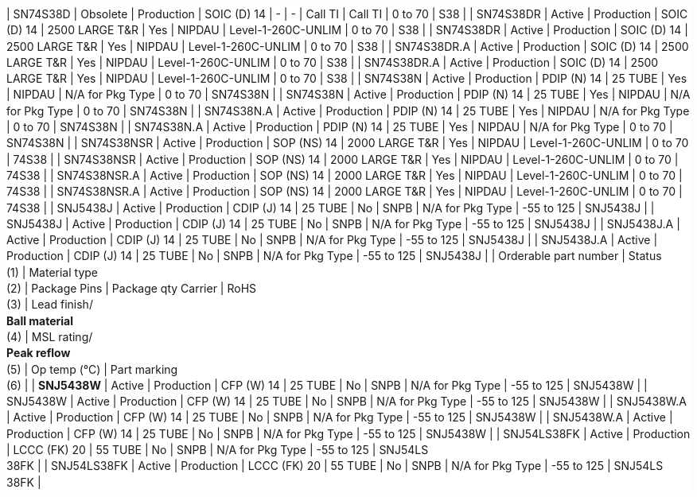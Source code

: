 | SN74S38D              | Obsolete      | Production           | SOIC (D)   14  | -                     | -           | Call TI                                     | Call TI                                  | 0 to 70      | S38                  |
| SN74S38DR             | Active        | Production           | SOIC (D)   14  | 2500   LARGE T&R      | Yes         | NIPDAU                                      | Level-1-260C-UNLIM                       | 0 to 70      | S38                  |
| SN74S38DR             | Active        | Production           | SOIC (D)   14  | 2500   LARGE T&R      | Yes         | NIPDAU                                      | Level-1-260C-UNLIM                       | 0 to 70      | S38                  |
| SN74S38DR.A           | Active        | Production           | SOIC (D)   14  | 2500   LARGE T&R      | Yes         | NIPDAU                                      | Level-1-260C-UNLIM                       | 0 to 70      | S38                  |
| SN74S38DR.A           | Active        | Production           | SOIC (D)   14  | 2500   LARGE T&R      | Yes         | NIPDAU                                      | Level-1-260C-UNLIM                       | 0 to 70      | S38                  |
| SN74S38N              | Active        | Production           | PDIP (N)   14  | 25   TUBE             | Yes         | NIPDAU                                      | N/A for Pkg Type                         | 0 to 70      | SN74S38N             |
| SN74S38N              | Active        | Production           | PDIP (N)   14  | 25   TUBE             | Yes         | NIPDAU                                      | N/A for Pkg Type                         | 0 to 70      | SN74S38N             |
| SN74S38N.A            | Active        | Production           | PDIP (N)   14  | 25   TUBE             | Yes         | NIPDAU                                      | N/A for Pkg Type                         | 0 to 70      | SN74S38N             |
| SN74S38N.A            | Active        | Production           | PDIP (N)   14  | 25   TUBE             | Yes         | NIPDAU                                      | N/A for Pkg Type                         | 0 to 70      | SN74S38N             |
| SN74S38NSR            | Active        | Production           | SOP (NS)   14  | 2000   LARGE T&R      | Yes         | NIPDAU                                      | Level-1-260C-UNLIM                       | 0 to 70      | 74S38                |
| SN74S38NSR            | Active        | Production           | SOP (NS)   14  | 2000   LARGE T&R      | Yes         | NIPDAU                                      | Level-1-260C-UNLIM                       | 0 to 70      | 74S38                |
| SN74S38NSR.A          | Active        | Production           | SOP (NS)   14  | 2000   LARGE T&R      | Yes         | NIPDAU                                      | Level-1-260C-UNLIM                       | 0 to 70      | 74S38                |
| SN74S38NSR.A          | Active        | Production           | SOP (NS)   14  | 2000   LARGE T&R      | Yes         | NIPDAU                                      | Level-1-260C-UNLIM                       | 0 to 70      | 74S38                |
| SNJ5438J              | Active        | Production           | CDIP (J)   14  | 25   TUBE             | No          | SNPB                                        | N/A for Pkg Type                         | -55 to 125   | SNJ5438J             |
| SNJ5438J              | Active        | Production           | CDIP (J)   14  | 25   TUBE             | No          | SNPB                                        | N/A for Pkg Type                         | -55 to 125   | SNJ5438J             |
| SNJ5438J.A            | Active        | Production           | CDIP (J)   14  | 25   TUBE             | No          | SNPB                                        | N/A for Pkg Type                         | -55 to 125   | SNJ5438J             |
| SNJ5438J.A            | Active        | Production           | CDIP (J)   14  | 25   TUBE             | No          | SNPB                                        | N/A for Pkg Type                         | -55 to 125   | SNJ5438J             |
| Orderable part number | Status<br>(1) | Material type<br>(2) | Package   Pins | Package qty   Carrier | RoHS<br>(3) | Lead finish/<br><b>Ball material</b><br>(4) | MSL rating/<br><b>Peak reflow</b><br>(5) | Op temp (°C) | Part marking<br>(6)  |
| <b>SNJ5438W</b>       | Active        | Production           | CFP (W)   14   | 25   TUBE             | No          | SNPB                                        | N/A for Pkg Type                         | -55 to 125   | SNJ5438W             |
| SNJ5438W              | Active        | Production           | CFP (W)   14   | 25   TUBE             | No          | SNPB                                        | N/A for Pkg Type                         | -55 to 125   | SNJ5438W             |
| SNJ5438W.A            | Active        | Production           | CFP (W)   14   | 25   TUBE             | No          | SNPB                                        | N/A for Pkg Type                         | -55 to 125   | SNJ5438W             |
| SNJ5438W.A            | Active        | Production           | CFP (W)   14   | 25   TUBE             | No          | SNPB                                        | N/A for Pkg Type                         | -55 to 125   | SNJ5438W             |
| SNJ54LS38FK           | Active        | Production           | LCCC (FK)   20 | 55   TUBE             | No          | SNPB                                        | N/A for Pkg Type                         | -55 to 125   | SNJ54LS<br>38FK      |
| SNJ54LS38FK           | Active        | Production           | LCCC (FK)   20 | 55   TUBE             | No          | SNPB                                        | N/A for Pkg Type                         | -55 to 125   | SNJ54LS<br>38FK      |